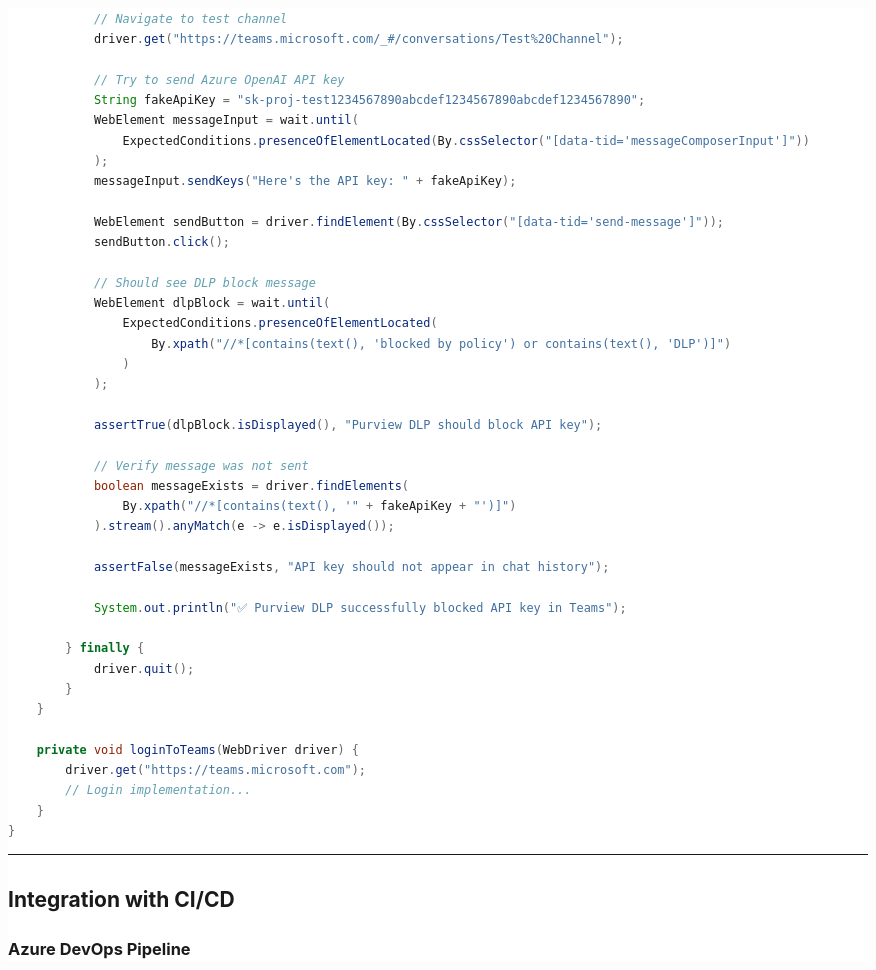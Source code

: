 ```java
            // Navigate to test channel
            driver.get("https://teams.microsoft.com/_#/conversations/Test%20Channel");
            
            // Try to send Azure OpenAI API key
            String fakeApiKey = "sk-proj-test1234567890abcdef1234567890abcdef1234567890";
            WebElement messageInput = wait.until(
                ExpectedConditions.presenceOfElementLocated(By.cssSelector("[data-tid='messageComposerInput']"))
            );
            messageInput.sendKeys("Here's the API key: " + fakeApiKey);
            
            WebElement sendButton = driver.findElement(By.cssSelector("[data-tid='send-message']"));
            sendButton.click();
            
            // Should see DLP block message
            WebElement dlpBlock = wait.until(
                ExpectedConditions.presenceOfElementLocated(
                    By.xpath("//*[contains(text(), 'blocked by policy') or contains(text(), 'DLP')]")
                )
            );
            
            assertTrue(dlpBlock.isDisplayed(), "Purview DLP should block API key");
            
            // Verify message was not sent
            boolean messageExists = driver.findElements(
                By.xpath("//*[contains(text(), '" + fakeApiKey + "')]")
            ).stream().anyMatch(e -> e.isDisplayed());
            
            assertFalse(messageExists, "API key should not appear in chat history");
            
            System.out.println("✅ Purview DLP successfully blocked API key in Teams");
            
        } finally {
            driver.quit();
        }
    }
    
    private void loginToTeams(WebDriver driver) {
        driver.get("https://teams.microsoft.com");
        // Login implementation...
    }
}
```

---

## Integration with CI/CD

### Azure DevOps Pipeline
